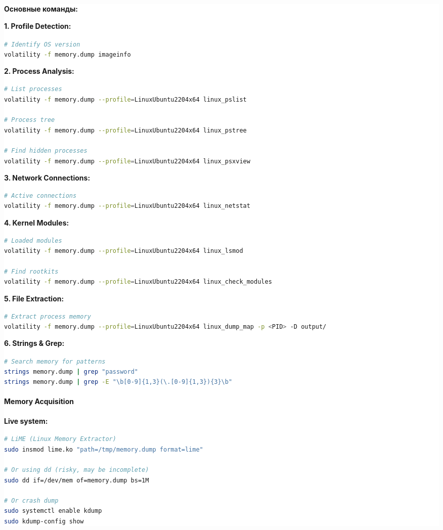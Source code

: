 **Основные команды:**

**1. Profile Detection:**
```bash
# Identify OS version
volatility -f memory.dump imageinfo
```

**2. Process Analysis:**
```bash
# List processes
volatility -f memory.dump --profile=LinuxUbuntu2204x64 linux_pslist

# Process tree
volatility -f memory.dump --profile=LinuxUbuntu2204x64 linux_pstree

# Find hidden processes
volatility -f memory.dump --profile=LinuxUbuntu2204x64 linux_psxview
```

**3. Network Connections:**
```bash
# Active connections
volatility -f memory.dump --profile=LinuxUbuntu2204x64 linux_netstat
```

**4. Kernel Modules:**
```bash
# Loaded modules
volatility -f memory.dump --profile=LinuxUbuntu2204x64 linux_lsmod

# Find rootkits
volatility -f memory.dump --profile=LinuxUbuntu2204x64 linux_check_modules
```

**5. File Extraction:**
```bash
# Extract process memory
volatility -f memory.dump --profile=LinuxUbuntu2204x64 linux_dump_map -p <PID> -D output/
```

**6. Strings & Grep:**
```bash
# Search memory for patterns
strings memory.dump | grep "password"
strings memory.dump | grep -E "\b[0-9]{1,3}(\.[0-9]{1,3}){3}\b"
```

#### Memory Acquisition

**Live system:**
```bash
# LiME (Linux Memory Extractor)
sudo insmod lime.ko "path=/tmp/memory.dump format=lime"

# Or using dd (risky, may be incomplete)
sudo dd if=/dev/mem of=memory.dump bs=1M

# Or crash dump
sudo systemctl enable kdump
sudo kdump-config show
```
